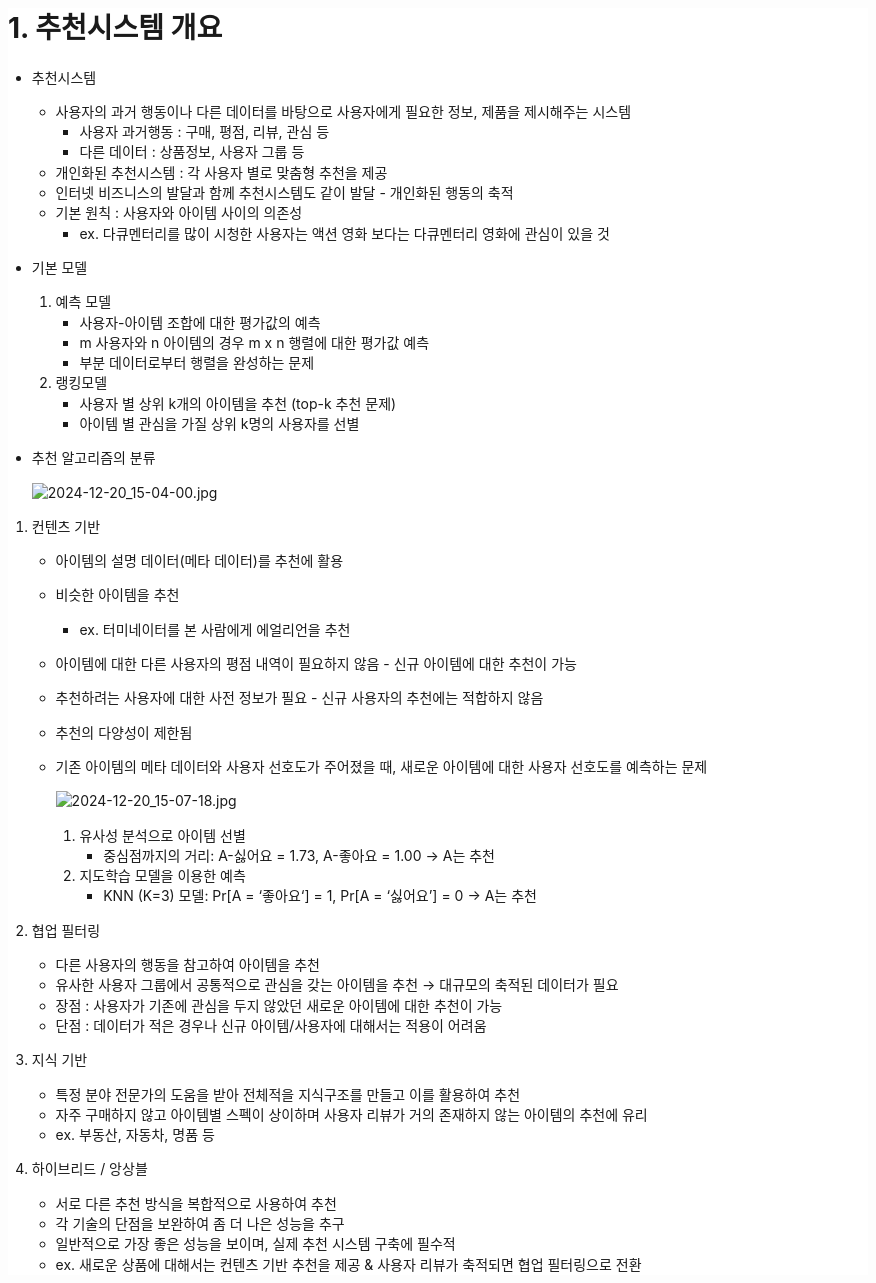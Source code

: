 # 1. 추천시스템 개요

- 추천시스템
    - 사용자의 과거 행동이나 다른 데이터를 바탕으로 사용자에게 필요한 정보, 제품을 제시해주는 시스템
        - 사용자 과거행동 : 구매, 평점, 리뷰, 관심 등
        - 다른 데이터 : 상품정보, 사용자 그룹 등
    - 개인화된 추천시스템 : 각 사용자 별로 맞춤형 추천을 제공
    - 인터넷 비즈니스의 발달과 함께 추천시스템도 같이 발달 - 개인화된 행동의 축적
    - 기본 원칙 : 사용자와 아이템 사이의 의존성
        - ex. 다큐멘터리를 많이 시청한 사용자는 액션 영화 보다는 다큐멘터리 영화에 관심이 있을 것

- 기본 모델
    1. 예측 모델 
        - 사용자-아이템 조합에 대한 평가값의 예측
        - m 사용자와 n 아이템의 경우 m x n 행렬에 대한 평가값 예측
        - 부분 데이터로부터 행렬을 완성하는 문제
    2. 랭킹모델
        - 사용자 별 상위 k개의 아이템을 추천 (top-k 추천 문제)
        - 아이템 별 관심을 가질 상위 k명의 사용자를 선별

- 추천 알고리즘의 분류
    
    ![2024-12-20_15-04-00.jpg](https://prod-files-secure.s3.us-west-2.amazonaws.com/edfd69d1-6c01-4d0c-9269-1bae8a4e3915/034df067-d0f5-4032-b31d-e37a1074b1bb/2024-12-20_15-04-00.jpg)
    

1. 컨텐츠 기반
    - 아이템의 설명 데이터(메타 데이터)를 추천에 활용
    - 비슷한 아이템을 추천
        - ex. 터미네이터를 본 사람에게 에얼리언을 추천
    - 아이템에 대한 다른 사용자의 평점 내역이 필요하지 않음 - 신규 아이템에 대한 추천이 가능
    - 추천하려는 사용자에 대한 사전 정보가 필요 - 신규 사용자의 추천에는 적합하지 않음
    - 추천의 다양성이 제한됨
    - 기존 아이템의 메타 데이터와 사용자 선호도가 주어졌을 때, 새로운 아이템에 대한 사용자 선호도를 예측하는 문제
        
        ![2024-12-20_15-07-18.jpg](https://prod-files-secure.s3.us-west-2.amazonaws.com/edfd69d1-6c01-4d0c-9269-1bae8a4e3915/7fe70dfc-0042-4e9e-b4e0-b1c1a200bee7/2024-12-20_15-07-18.jpg)
        
        1. 유사성 분석으로 아이템 선별
            - 중심점까지의 거리: A-싫어요 = 1.73, A-좋아요 = 1.00 → A는 추천
        2. 지도학습 모델을 이용한 예측
            - KNN (K=3) 모델: Pr[A = ‘좋아요‘] = 1, Pr[A = ‘싫어요’] = 0 → A는 추천

1. 협업 필터링
    - 다른 사용자의 행동을 참고하여 아이템을 추천
    - 유사한 사용자 그룹에서 공통적으로 관심을 갖는 아이템을 추천 → 대규모의 축적된 데이터가 필요
    - 장점 : 사용자가 기존에 관심을 두지 않았던 새로운 아이템에 대한 추천이 가능
    - 단점 : 데이터가 적은 경우나 신규 아이템/사용자에 대해서는 적용이 어려움
    
2. 지식 기반
    - 특정 분야 전문가의 도움을 받아 전체적을 지식구조를 만들고 이를 활용하여 추천
    - 자주 구매하지 않고 아이템별 스펙이 상이하며 사용자 리뷰가 거의 존재하지 않는 아이템의 추천에 유리
    - ex. 부동산, 자동차, 명품 등

1. 하이브리드 / 앙상블
    - 서로 다른 추천 방식을 복합적으로 사용하여 추천
    - 각 기술의 단점을 보완하여 좀 더 나은 성능을 추구
    - 일반적으로 가장 좋은 성능을 보이며, 실제 추천 시스템 구축에 필수적
    - ex. 새로운 상품에 대해서는 컨텐츠 기반 추천을 제공 & 사용자 리뷰가 축적되면 협업 필터링으로 전환
